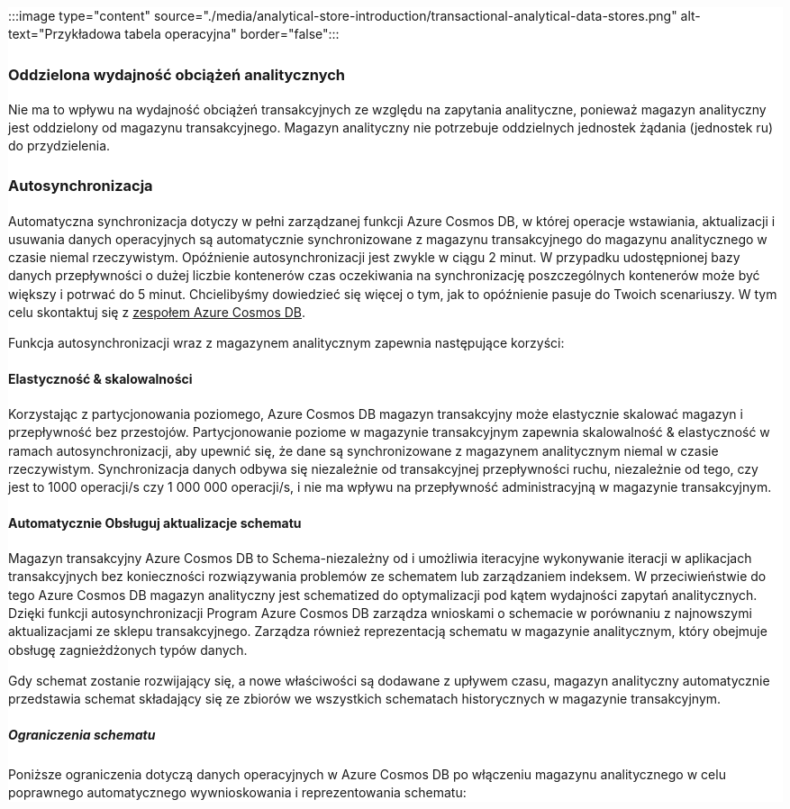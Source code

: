 :::image type="content" source="./media/analytical-store-introduction/transactional-analytical-data-stores.png" alt-text="Przykładowa tabela operacyjna" border="false":::

### <a name="decoupled-performance-for-analytical-workloads"></a>Oddzielona wydajność obciążeń analitycznych

Nie ma to wpływu na wydajność obciążeń transakcyjnych ze względu na zapytania analityczne, ponieważ magazyn analityczny jest oddzielony od magazynu transakcyjnego.  Magazyn analityczny nie potrzebuje oddzielnych jednostek żądania (jednostek ru) do przydzielenia.

### <a name="auto-sync"></a>Autosynchronizacja

Automatyczna synchronizacja dotyczy w pełni zarządzanej funkcji Azure Cosmos DB, w której operacje wstawiania, aktualizacji i usuwania danych operacyjnych są automatycznie synchronizowane z magazynu transakcyjnego do magazynu analitycznego w czasie niemal rzeczywistym. Opóźnienie autosynchronizacji jest zwykle w ciągu 2 minut. W przypadku udostępnionej bazy danych przepływności o dużej liczbie kontenerów czas oczekiwania na synchronizację poszczególnych kontenerów może być większy i potrwać do 5 minut. Chcielibyśmy dowiedzieć się więcej o tym, jak to opóźnienie pasuje do Twoich scenariuszy. W tym celu skontaktuj się z [zespołem Azure Cosmos DB](mailto:cosmosdbsynapselink@microsoft.com).

Funkcja autosynchronizacji wraz z magazynem analitycznym zapewnia następujące korzyści:

#### <a name="scalability--elasticity"></a>Elastyczność & skalowalności

Korzystając z partycjonowania poziomego, Azure Cosmos DB magazyn transakcyjny może elastycznie skalować magazyn i przepływność bez przestojów. Partycjonowanie poziome w magazynie transakcyjnym zapewnia skalowalność & elastyczność w ramach autosynchronizacji, aby upewnić się, że dane są synchronizowane z magazynem analitycznym niemal w czasie rzeczywistym. Synchronizacja danych odbywa się niezależnie od transakcyjnej przepływności ruchu, niezależnie od tego, czy jest to 1000 operacji/s czy 1 000 000 operacji/s, i nie ma wpływu na przepływność administracyjną w magazynie transakcyjnym. 

#### <a name="automatically-handle-schema-updates"></a><a id="analytical-schema"></a>Automatycznie Obsługuj aktualizacje schematu

Magazyn transakcyjny Azure Cosmos DB to Schema-niezależny od i umożliwia iteracyjne wykonywanie iteracji w aplikacjach transakcyjnych bez konieczności rozwiązywania problemów ze schematem lub zarządzaniem indeksem. W przeciwieństwie do tego Azure Cosmos DB magazyn analityczny jest schematized do optymalizacji pod kątem wydajności zapytań analitycznych. Dzięki funkcji autosynchronizacji Program Azure Cosmos DB zarządza wnioskami o schemacie w porównaniu z najnowszymi aktualizacjami ze sklepu transakcyjnego.  Zarządza również reprezentacją schematu w magazynie analitycznym, który obejmuje obsługę zagnieżdżonych typów danych.

Gdy schemat zostanie rozwijający się, a nowe właściwości są dodawane z upływem czasu, magazyn analityczny automatycznie przedstawia schemat składający się ze zbiorów we wszystkich schematach historycznych w magazynie transakcyjnym.

##### <a name="schema-constraints"></a>Ograniczenia schematu

Poniższe ograniczenia dotyczą danych operacyjnych w Azure Cosmos DB po włączeniu magazynu analitycznego w celu poprawnego automatycznego wywnioskowania i reprezentowania schematu:
